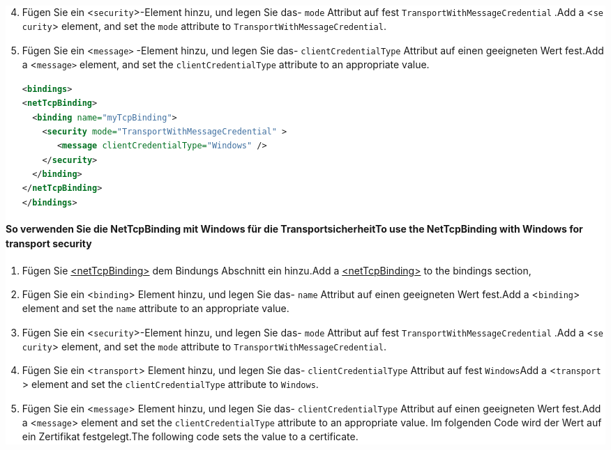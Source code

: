 4. <span data-ttu-id="1cddc-161">Fügen Sie ein <`security`>-Element hinzu, und legen Sie das- `mode` Attribut auf fest `TransportWithMessageCredential` .</span><span class="sxs-lookup"><span data-stu-id="1cddc-161">Add a <`security`> element, and set the `mode` attribute to `TransportWithMessageCredential`.</span></span>  
  
5. <span data-ttu-id="1cddc-162">Fügen Sie ein <`message>` -Element hinzu, und legen Sie das- `clientCredentialType` Attribut auf einen geeigneten Wert fest.</span><span class="sxs-lookup"><span data-stu-id="1cddc-162">Add a <`message>` element, and set the `clientCredentialType` attribute to an appropriate value.</span></span>  
  
    ```xml  
    <bindings>  
    <netTcpBinding>  
      <binding name="myTcpBinding">  
        <security mode="TransportWithMessageCredential" >  
           <message clientCredentialType="Windows" />  
        </security>  
      </binding>  
    </netTcpBinding>  
    </bindings>  
    ```  
  
#### <a name="to-use-the-nettcpbinding-with-windows-for-transport-security"></a><span data-ttu-id="1cddc-163">So verwenden Sie die NetTcpBinding mit Windows für die Transportsicherheit</span><span class="sxs-lookup"><span data-stu-id="1cddc-163">To use the NetTcpBinding with Windows for transport security</span></span>  
  
1. <span data-ttu-id="1cddc-164">Fügen Sie [\<netTcpBinding>](../../configure-apps/file-schema/wcf/nettcpbinding.md) dem Bindungs Abschnitt ein hinzu.</span><span class="sxs-lookup"><span data-stu-id="1cddc-164">Add a [\<netTcpBinding>](../../configure-apps/file-schema/wcf/nettcpbinding.md) to the bindings section,</span></span>  
  
2. <span data-ttu-id="1cddc-165">Fügen Sie ein <`binding`> Element hinzu, und legen Sie das- `name` Attribut auf einen geeigneten Wert fest.</span><span class="sxs-lookup"><span data-stu-id="1cddc-165">Add a <`binding`> element and set the `name` attribute to an appropriate value.</span></span>  
  
3. <span data-ttu-id="1cddc-166">Fügen Sie ein <`security`>-Element hinzu, und legen Sie das- `mode` Attribut auf fest `TransportWithMessageCredential` .</span><span class="sxs-lookup"><span data-stu-id="1cddc-166">Add a <`security`> element, and set the `mode` attribute to `TransportWithMessageCredential`.</span></span>  
  
4. <span data-ttu-id="1cddc-167">Fügen Sie ein <`transport`> Element hinzu, und legen Sie das- `clientCredentialType` Attribut auf fest `Windows`</span><span class="sxs-lookup"><span data-stu-id="1cddc-167">Add a <`transport`> element and set the `clientCredentialType` attribute to `Windows`.</span></span>  
  
5. <span data-ttu-id="1cddc-168">Fügen Sie ein <`message`> Element hinzu, und legen Sie das- `clientCredentialType` Attribut auf einen geeigneten Wert fest.</span><span class="sxs-lookup"><span data-stu-id="1cddc-168">Add a <`message`> element and set the `clientCredentialType` attribute to an appropriate value.</span></span> <span data-ttu-id="1cddc-169">Im folgenden Code wird der Wert auf ein Zertifikat festgelegt.</span><span class="sxs-lookup"><span data-stu-id="1cddc-169">The following code sets the value to a certificate.</span></span>  
  